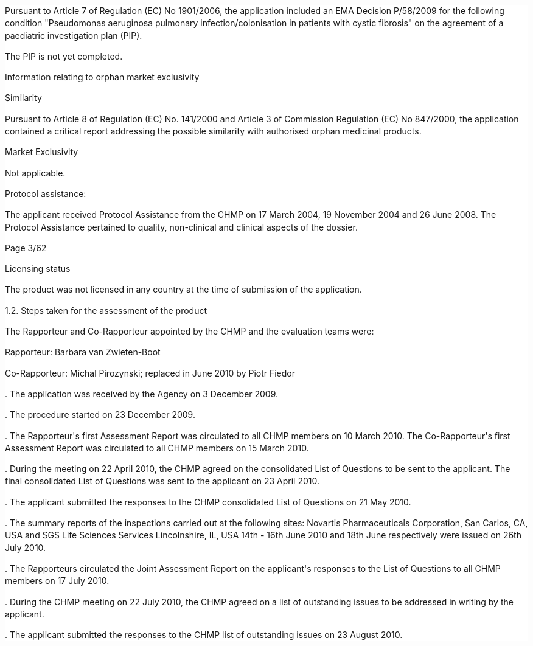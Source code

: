 Pursuant to Article 7 of Regulation (EC) No 1901/2006, the application included an EMA Decision P/58/2009 for the following condition "Pseudomonas aeruginosa pulmonary infection/colonisation in patients with cystic fibrosis" on the agreement of a paediatric investigation plan (PIP).

The PIP is not yet completed.

Information relating to orphan market exclusivity

Similarity

Pursuant to Article 8 of Regulation (EC) No. 141/2000 and Article 3 of Commission Regulation (EC) No 847/2000, the application contained a critical report addressing the possible similarity with authorised orphan medicinal products.

Market Exclusivity

Not applicable.

Protocol assistance:

The applicant received Protocol Assistance from the CHMP on 17 March 2004, 19 November 2004 and 26 June 2008. The Protocol Assistance pertained to quality, non-clinical and clinical aspects of the dossier.

Page 3/62

Licensing status

The product was not licensed in any country at the time of submission of the application.

1.2. Steps taken for the assessment of the product

The Rapporteur and Co-Rapporteur appointed by the CHMP and the evaluation teams were:

Rapporteur: Barbara van Zwieten-Boot

Co-Rapporteur: Michal Pirozynski; replaced in June 2010 by Piotr Fiedor

. The application was received by the Agency on 3 December 2009.

. The procedure started on 23 December 2009.

. The Rapporteur's first Assessment Report was circulated to all CHMP members on 10 March 2010. The Co-Rapporteur's first Assessment Report was circulated to all CHMP members on 15 March 2010.

. During the meeting on 22 April 2010, the CHMP agreed on the consolidated List of Questions to be sent to the applicant. The final consolidated List of Questions was sent to the applicant on 23 April 2010.

. The applicant submitted the responses to the CHMP consolidated List of Questions on 21 May 2010.

. The summary reports of the inspections carried out at the following sites: Novartis Pharmaceuticals Corporation, San Carlos, CA, USA and SGS Life Sciences Services Lincolnshire, IL, USA 14th - 16th June 2010 and 18th June respectively were issued on 26th July 2010.

. The Rapporteurs circulated the Joint Assessment Report on the applicant's responses to the List of Questions to all CHMP members on 17 July 2010.

. During the CHMP meeting on 22 July 2010, the CHMP agreed on a list of outstanding issues to be addressed in writing by the applicant.

. The applicant submitted the responses to the CHMP list of outstanding issues on 23 August 2010.
